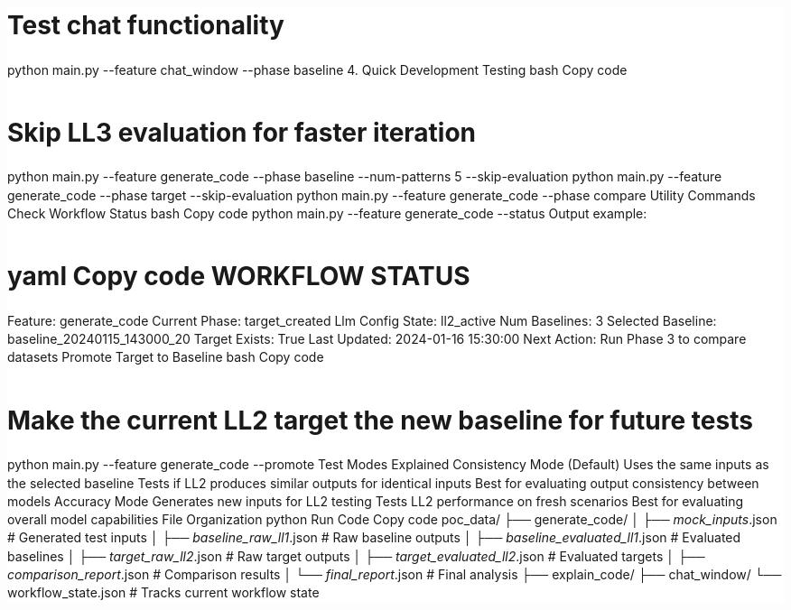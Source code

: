 # Test chat functionality
python main.py --feature chat_window --phase baseline
4. Quick Development Testing
bash
Copy code
# Skip LL3 evaluation for faster iteration
python main.py --feature generate_code --phase baseline --num-patterns 5 --skip-evaluation
python main.py --feature generate_code --phase target --skip-evaluation
python main.py --feature generate_code --phase compare
Utility Commands
Check Workflow Status
bash
Copy code
python main.py --feature generate_code --status
Output example:

yaml
Copy code
WORKFLOW STATUS
==============
Feature: generate_code
Current Phase: target_created
Llm Config State: ll2_active
Num Baselines: 3
Selected Baseline: baseline_20240115_143000_20
Target Exists: True
Last Updated: 2024-01-16 15:30:00
Next Action: Run Phase 3 to compare datasets
Promote Target to Baseline
bash
Copy code
# Make the current LL2 target the new baseline for future tests
python main.py --feature generate_code --promote
Test Modes Explained
Consistency Mode (Default)
Uses the same inputs as the selected baseline
Tests if LL2 produces similar outputs for identical inputs
Best for evaluating output consistency between models
Accuracy Mode
Generates new inputs for LL2 testing
Tests LL2 performance on fresh scenarios
Best for evaluating overall model capabilities
File Organization
python
Run Code
Copy code
poc_data/
├── generate_code/
│   ├── *_mock_inputs_*.json           # Generated test inputs
│   ├── *_baseline_raw_ll1_*.json      # Raw baseline outputs
│   ├── *_baseline_evaluated_ll1_*.json # Evaluated baselines
│   ├── *_target_raw_ll2_*.json        # Raw target outputs
│   ├── *_target_evaluated_ll2_*.json  # Evaluated targets
│   ├── *_comparison_report_*.json     # Comparison results
│   └── *_final_report_*.json          # Final analysis
├── explain_code/
├── chat_window/
└── workflow_state.json                # Tracks current workflow state